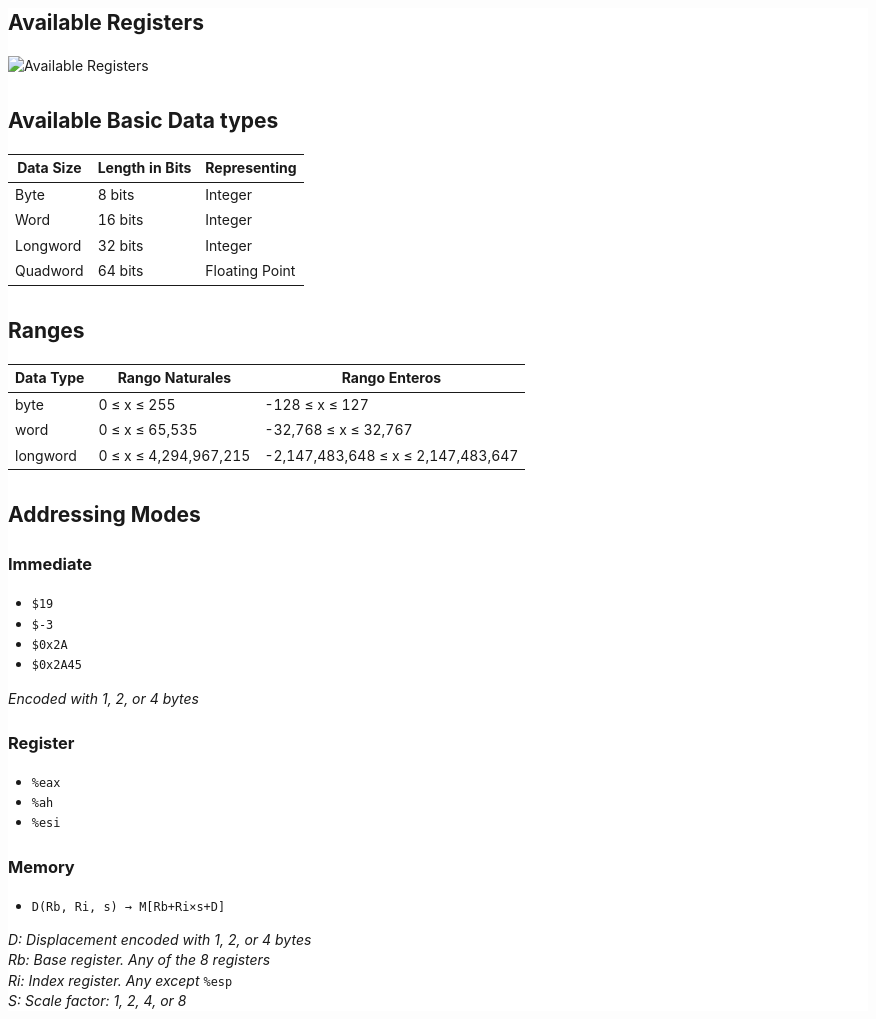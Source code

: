 ## Available Registers

![Available Registers](./figures/registros-disponible.png)

## Available Basic Data types

| Data Size | Length in Bits | Representing |
|-----------|----------------|--------------|
| Byte | 8 bits | Integer |
| Word | 16 bits | Integer |
| Longword | 32 bits | Integer |
| Quadword | 64 bits | Floating Point |

## Ranges

| Data Type | Rango Naturales | Rango Enteros |
|-----------|-----------------|---------------|
| byte | 0 ≤ x ≤ 255 | \-128 ≤ x ≤ 127 |
| word | 0 ≤ x ≤ 65,535 | \-32,768 ≤ x ≤ 32,767 |
| longword | 0 ≤ x ≤ 4,294,967,215 | \-2,147,483,648 ≤ x ≤ 2,147,483,647 |

## Addressing Modes

### Immediate

- `$19`
- `$-3`
- `$0x2A`
- `$0x2A45`

*Encoded with 1, 2, or 4 bytes*

### Register

- `%eax`
- `%ah`
- `%esi`

### Memory

- `D(Rb, Ri, s) → M[Rb+Ri×s+D]`

*D: Displacement encoded with 1, 2, or 4 bytes*  
*Rb: Base register. Any of the 8 registers*  
*Ri: Index register. Any except* `%esp`  
*S: Scale factor: 1, 2, 4, or 8*
